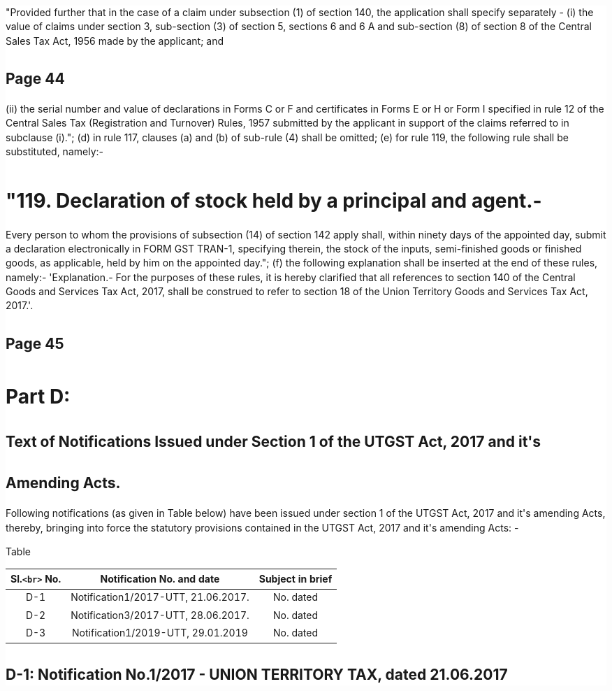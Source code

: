    "Provided further that in the case of a claim under subsection (1) of section 140, the application shall specify separately -
   (i) the value of claims under section 3, sub-section (3) of section 5, sections 6 and 6 A and sub-section (8) of section 8 of the Central Sales Tax Act, 1956 made by the applicant; and

## Page 44

(ii) the serial number and value of declarations in Forms C or F and certificates in Forms E or H or Form I specified in rule 12 of the Central Sales Tax (Registration and Turnover) Rules, 1957 submitted by the applicant in support of the claims referred to in subclause (i).";
(d) in rule 117, clauses (a) and (b) of sub-rule (4) shall be omitted;
(e) for rule 119, the following rule shall be substituted, namely:-

# "119. Declaration of stock held by a principal and agent.-

Every person to whom the provisions of subsection (14) of section 142 apply shall, within ninety days of the appointed day, submit a declaration electronically in FORM GST TRAN-1, specifying therein, the stock of the inputs, semi-finished goods or finished goods, as applicable, held by him on the appointed day.";
(f) the following explanation shall be inserted at the end of these rules, namely:-
'Explanation.- For the purposes of these rules, it is hereby clarified that all references to section 140 of the Central Goods and Services Tax Act, 2017, shall be construed to refer to section 18 of the Union Territory Goods and Services Tax Act, 2017.'.

## Page 45

# Part D:

## Text of Notifications Issued under Section 1 of the UTGST Act, 2017 and it's

## Amending Acts.

Following notifications (as given in Table below) have been issued under section 1 of the UTGST Act, 2017 and it's amending Acts, thereby, bringing into force the statutory provisions contained in the UTGST Act, 2017 and it's amending Acts: -

Table

| Sl.`<br>` No. |         Notification No. and date         | Subject in brief |
| :-------------: | :---------------------------------------: | :--------------: |
|       D-1       | Notification$1 / 2017$-UTT, 21.06.2017. |    No. dated    |
|       D-2       | Notification$3 / 2017$-UTT, 28.06.2017. |    No. dated    |
|       D-3       | Notification$1 / 2019$-UTT, 29.01.2019 |    No. dated    |

## D-1: Notification No.1/2017 - UNION TERRITORY TAX, dated 21.06.2017

